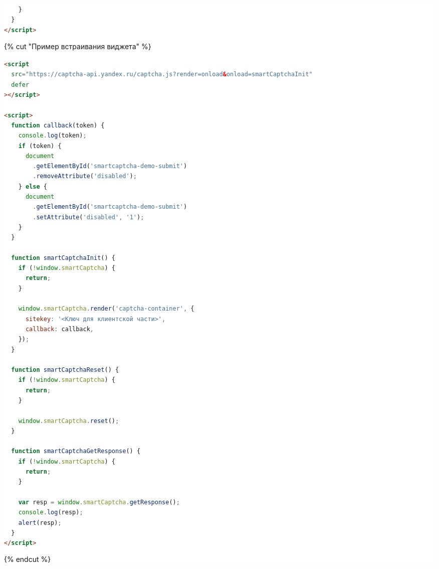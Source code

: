```html
    }
  }
</script>
```

{% cut "Пример встраивания виджета" %}

```html
<script
  src="https://captcha-api.yandex.ru/captcha.js?render=onload&onload=smartCaptchaInit"
  defer
></script>

<script>
  function callback(token) {
    console.log(token);
    if (token) {
      document
        .getElementById('smartcaptcha-demo-submit')
        .removeAttribute('disabled');
    } else {
      document
        .getElementById('smartcaptcha-demo-submit')
        .setAttribute('disabled', '1');
    }
  }

  function smartCaptchaInit() {
    if (!window.smartCaptcha) {
      return;
    }

    window.smartCaptcha.render('captcha-container', {
      sitekey: '<Ключ для клиентской части>',
      callback: callback,
    });
  }

  function smartCaptchaReset() {
    if (!window.smartCaptcha) {
      return;
    }

    window.smartCaptcha.reset();
  }

  function smartCaptchaGetResponse() {
    if (!window.smartCaptcha) {
      return;
    }

    var resp = window.smartCaptcha.getResponse();
    console.log(resp);
    alert(resp);
  }
</script>
```

{% endcut %}
